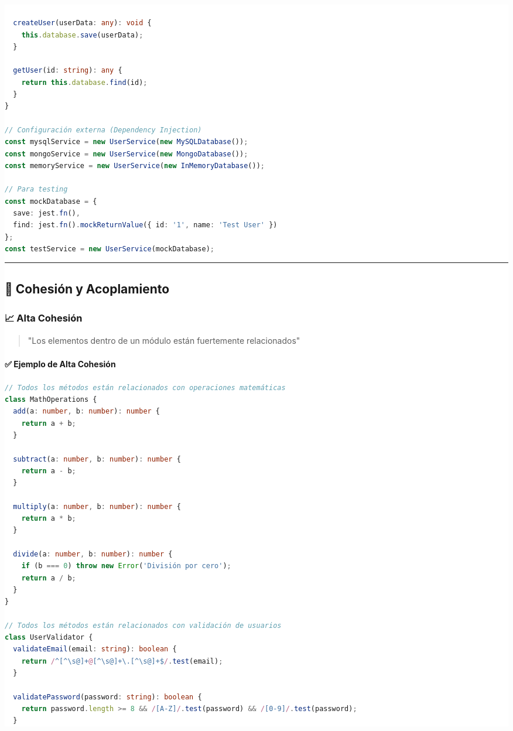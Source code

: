 ```typescript
  
  createUser(userData: any): void {
    this.database.save(userData);
  }
  
  getUser(id: string): any {
    return this.database.find(id);
  }
}

// Configuración externa (Dependency Injection)
const mysqlService = new UserService(new MySQLDatabase());
const mongoService = new UserService(new MongoDatabase());
const memoryService = new UserService(new InMemoryDatabase());

// Para testing
const mockDatabase = {
  save: jest.fn(),
  find: jest.fn().mockReturnValue({ id: '1', name: 'Test User' })
};
const testService = new UserService(mockDatabase);
```

---

## 🔗 Cohesión y Acoplamiento

### 📈 Alta Cohesión

> "Los elementos dentro de un módulo están fuertemente relacionados"

#### ✅ **Ejemplo de Alta Cohesión**

```typescript
// Todos los métodos están relacionados con operaciones matemáticas
class MathOperations {
  add(a: number, b: number): number {
    return a + b;
  }
  
  subtract(a: number, b: number): number {
    return a - b;
  }
  
  multiply(a: number, b: number): number {
    return a * b;
  }
  
  divide(a: number, b: number): number {
    if (b === 0) throw new Error('División por cero');
    return a / b;
  }
}

// Todos los métodos están relacionados con validación de usuarios
class UserValidator {
  validateEmail(email: string): boolean {
    return /^[^\s@]+@[^\s@]+\.[^\s@]+$/.test(email);
  }
  
  validatePassword(password: string): boolean {
    return password.length >= 8 && /[A-Z]/.test(password) && /[0-9]/.test(password);
  }
```